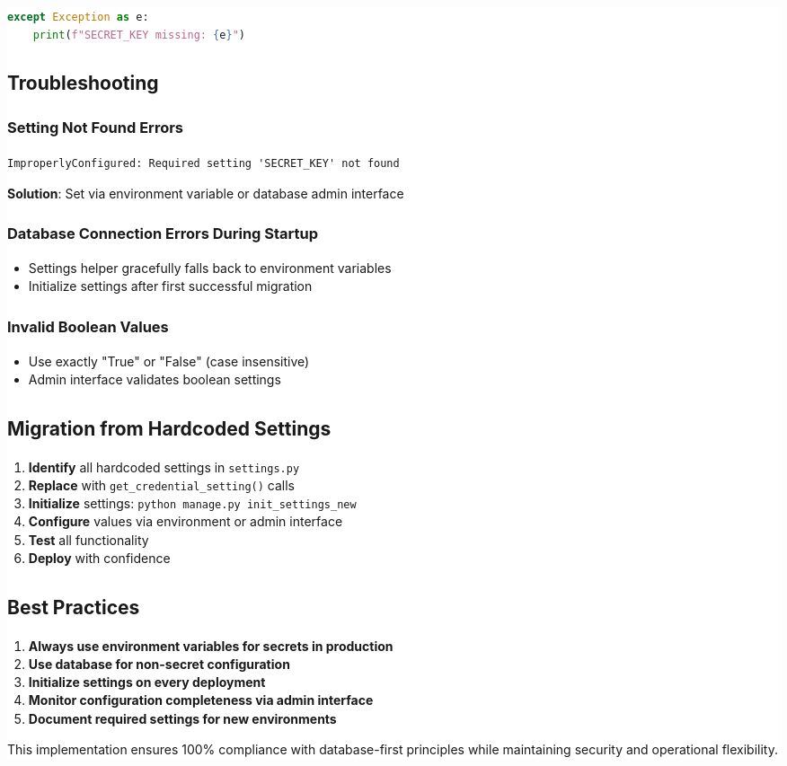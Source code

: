 ```python
except Exception as e:
    print(f"SECRET_KEY missing: {e}")
```

## Troubleshooting

### Setting Not Found Errors
```
ImproperlyConfigured: Required setting 'SECRET_KEY' not found
```
**Solution**: Set via environment variable or database admin interface

### Database Connection Errors During Startup
- Settings helper gracefully falls back to environment variables
- Initialize settings after first successful migration

### Invalid Boolean Values
- Use exactly "True" or "False" (case insensitive)
- Admin interface validates boolean settings

## Migration from Hardcoded Settings

1. **Identify** all hardcoded settings in `settings.py`
2. **Replace** with `get_credential_setting()` calls
3. **Initialize** settings: `python manage.py init_settings_new`
4. **Configure** values via environment or admin interface
5. **Test** all functionality
6. **Deploy** with confidence

## Best Practices

1. **Always use environment variables for secrets in production**
2. **Use database for non-secret configuration**
3. **Initialize settings on every deployment**
4. **Monitor configuration completeness via admin interface**
5. **Document required settings for new environments**

This implementation ensures 100% compliance with database-first principles while maintaining security and operational flexibility.
